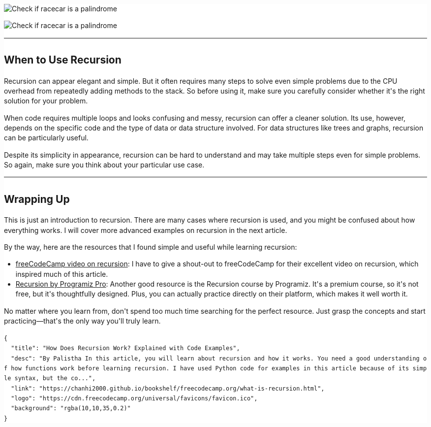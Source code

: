 ![Check if racecar is a palindrome](https://freecodecamp.org/news/content/images/2024/07/Frame-9.png)

![Check if racecar is a palindrome](https://freecodecamp.org/news/content/images/2024/07/checkpalindrome.png)

---

## When to Use Recursion

Recursion can appear elegant and simple. But it often requires many steps to solve even simple problems due to the CPU overhead from repeatedly adding methods to the stack. So before using it, make sure you carefully consider whether it's the right solution for your problem.

When code requires multiple loops and looks confusing and messy, recursion can offer a cleaner solution. Its use, however, depends on the specific code and the type of data or data structure involved. For data structures like trees and graphs, recursion can be particularly useful.

Despite its simplicity in appearance, recursion can be hard to understand and may take multiple steps even for simple problems. So again, make sure you think about your particular use case.

---

## Wrapping Up

This is just an introduction to recursion. There are many cases where recursion is used, and you might be confused about how everything works. I will cover more advanced examples on recursion in the next article.

By the way, here are the resources that I found simple and useful while learning recursion:

- [<FontIcon icon="fa-brands fa-youtube"/>freeCodeCamp video on recursion](https://youtu.be/IJDJ0kBx2LM&t=657s): I have to give a shout-out to freeCodeCamp for their excellent video on recursion, which inspired much of this article.
- [<FontIcon icon="fas fa-globe"/>Recursion by Programiz Pro](https://programiz.pro/course/learn-recursion-with-python): Another good resource is the Recursion course by Programiz. It's a premium course, so it's not free, but it's thoughtfully designed. Plus, you can actually practice directly on their platform, which makes it well worth it.

<VidStack src="youtube/IJDJ0kBx2LM" />

No matter where you learn from, don't spend too much time searching for the perfect resource. Just grasp the concepts and start practicing—that's the only way you'll truly learn.


```component VPCard
{
  "title": "How Does Recursion Work? Explained with Code Examples",
  "desc": "By Palistha In this article, you will learn about recursion and how it works. You need a good understanding of how functions work before learning recursion. I have used Python code for examples in this article because of its simple syntax, but the co...",
  "link": "https://chanhi2000.github.io/bookshelf/freecodecamp.org/what-is-recursion.html",
  "logo": "https://cdn.freecodecamp.org/universal/favicons/favicon.ico",
  "background": "rgba(10,10,35,0.2)"
}
```
